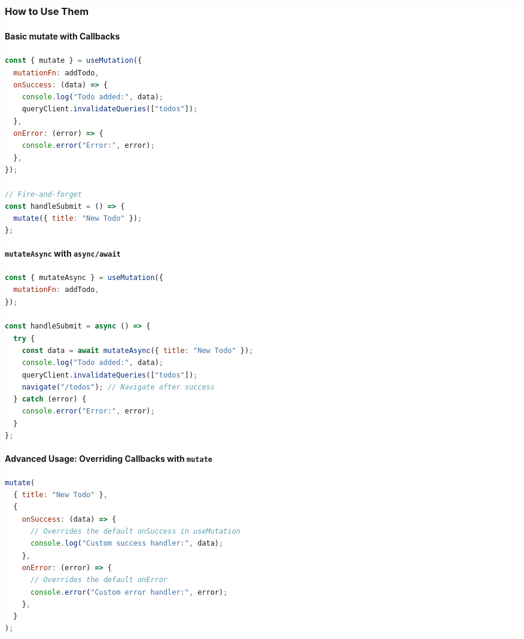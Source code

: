 ### How to Use Them

#### Basic mutate with Callbacks

```javascript
const { mutate } = useMutation({
  mutationFn: addTodo,
  onSuccess: (data) => {
    console.log("Todo added:", data);
    queryClient.invalidateQueries(["todos"]);
  },
  onError: (error) => {
    console.error("Error:", error);
  },
});

// Fire-and-forget
const handleSubmit = () => {
  mutate({ title: "New Todo" });
};
```

#### `mutateAsync` with `async/await`

```javascript
const { mutateAsync } = useMutation({
  mutationFn: addTodo,
});

const handleSubmit = async () => {
  try {
    const data = await mutateAsync({ title: "New Todo" });
    console.log("Todo added:", data);
    queryClient.invalidateQueries(["todos"]);
    navigate("/todos"); // Navigate after success
  } catch (error) {
    console.error("Error:", error);
  }
};
```

#### Advanced Usage: Overriding Callbacks with `mutate`

```javascript
mutate(
  { title: "New Todo" },
  {
    onSuccess: (data) => {
      // Overrides the default onSuccess in useMutation
      console.log("Custom success handler:", data);
    },
    onError: (error) => {
      // Overrides the default onError
      console.error("Custom error handler:", error);
    },
  }
);
```
